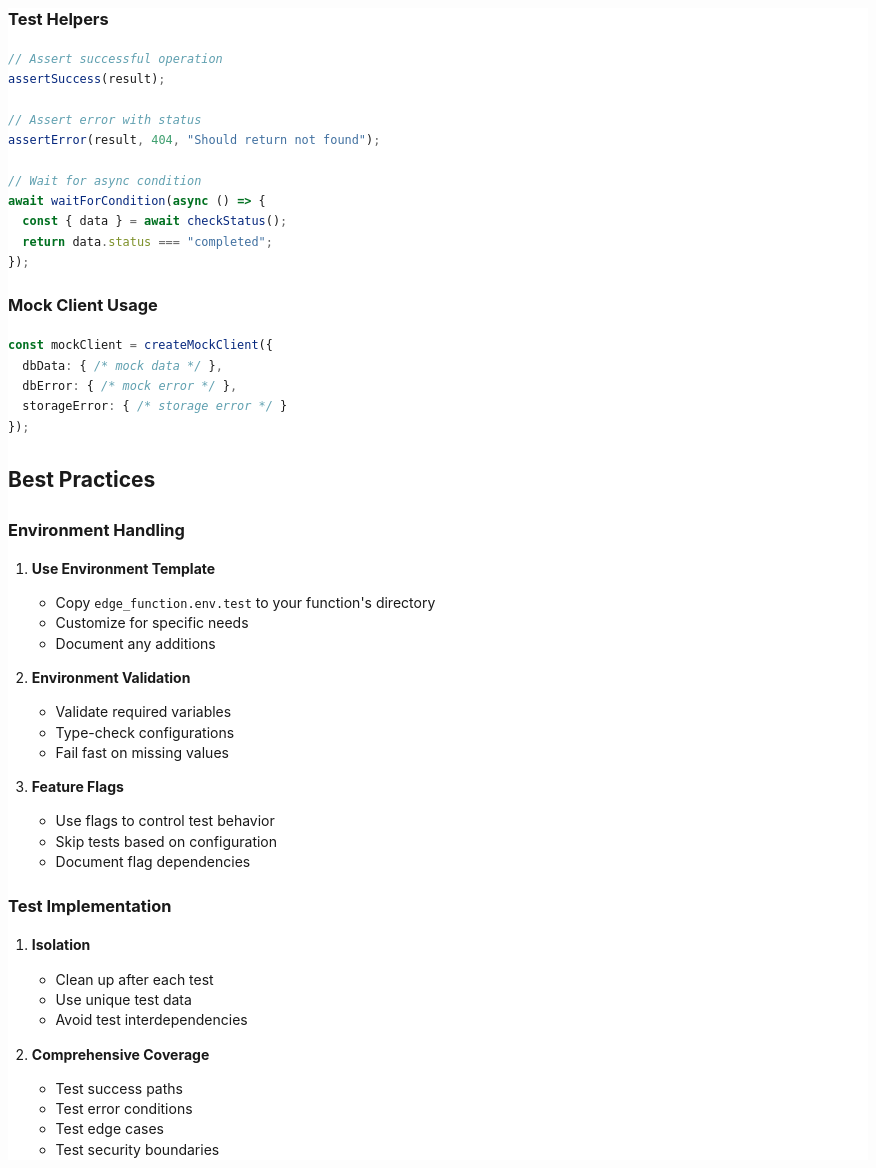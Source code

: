 ### Test Helpers

```typescript
// Assert successful operation
assertSuccess(result);

// Assert error with status
assertError(result, 404, "Should return not found");

// Wait for async condition
await waitForCondition(async () => {
  const { data } = await checkStatus();
  return data.status === "completed";
});
```

### Mock Client Usage

```typescript
const mockClient = createMockClient({
  dbData: { /* mock data */ },
  dbError: { /* mock error */ },
  storageError: { /* storage error */ }
});
```

## Best Practices

### Environment Handling

1. **Use Environment Template**
   - Copy `edge_function.env.test` to your function's directory
   - Customize for specific needs
   - Document any additions

2. **Environment Validation**
   - Validate required variables
   - Type-check configurations
   - Fail fast on missing values

3. **Feature Flags**
   - Use flags to control test behavior
   - Skip tests based on configuration
   - Document flag dependencies

### Test Implementation

1. **Isolation**
   - Clean up after each test
   - Use unique test data
   - Avoid test interdependencies

2. **Comprehensive Coverage**
   - Test success paths
   - Test error conditions
   - Test edge cases
   - Test security boundaries
